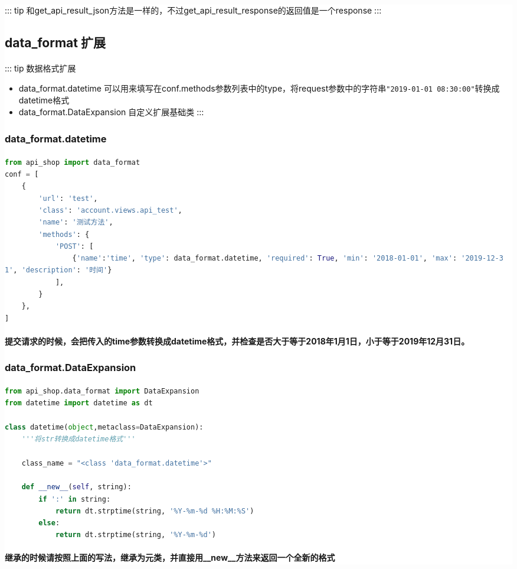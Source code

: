 ``` python
```
::: tip
和get_api_result_json方法是一样的，不过get_api_result_response的返回值是一个response
:::


## data_format 扩展
::: tip 数据格式扩展
- data_format.datetime 可以用来填写在conf.methods参数列表中的type，将request参数中的字符串`"2019-01-01 08:30:00"`转换成datetime格式
- data_format.DataExpansion 自定义扩展基础类
:::

### data_format.datetime
``` python
from api_shop import data_format
conf = [
    {
        'url': 'test',
        'class': 'account.views.api_test',
        'name': '测试方法',
        'methods': {
            'POST': [
                {'name':'time', 'type': data_format.datetime, 'required': True, 'min': '2018-01-01', 'max': '2019-12-31', 'description': '时间'}
            ],
        }
    },
]
```
#### 提交请求的时候，会把传入的time参数转换成datetime格式，并检查是否大于等于2018年1月1日，小于等于2019年12月31日。

### data_format.DataExpansion
``` python
from api_shop.data_format import DataExpansion
from datetime import datetime as dt

class datetime(object,metaclass=DataExpansion):
    '''将str转换成datetime格式'''
    
    class_name = "<class 'data_format.datetime'>"

    def __new__(self, string):
        if ':' in string:
            return dt.strptime(string, '%Y-%m-%d %H:%M:%S')
        else:
            return dt.strptime(string, '%Y-%m-%d')
```

#### 继承的时候请按照上面的写法，继承为元类，并直接用__new__方法来返回一个全新的格式
